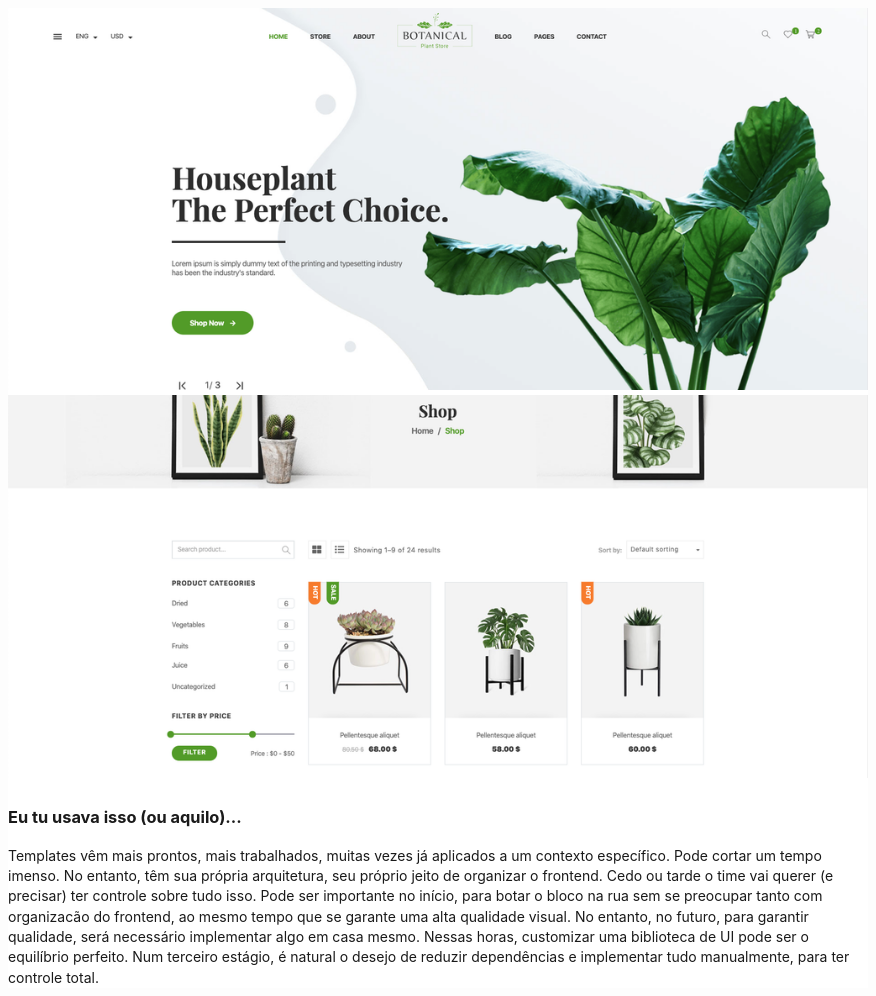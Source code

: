   ![ecommerce1](./assets/ecommerce1.png)
  ![ecommerce2](./assets/ecommerce2.png)

### Eu tu usava isso (ou aquilo)...

Templates vêm mais prontos, mais trabalhados, muitas vezes já aplicados a um contexto específico. Pode cortar um tempo imenso. No entanto, têm sua própria arquitetura, seu próprio jeito de organizar o frontend. Cedo ou tarde o time vai querer (e precisar) ter controle sobre tudo isso. Pode ser importante no início, para botar o bloco na rua sem se preocupar tanto com organizacão do frontend, ao mesmo tempo que se garante uma alta qualidade visual. No entanto, no futuro, para garantir qualidade, será necessário implementar algo em casa mesmo. Nessas horas, customizar uma biblioteca de UI pode ser o equilíbrio perfeito. Num terceiro estágio, é natural o desejo de reduzir dependências e implementar tudo manualmente, para ter controle total.
